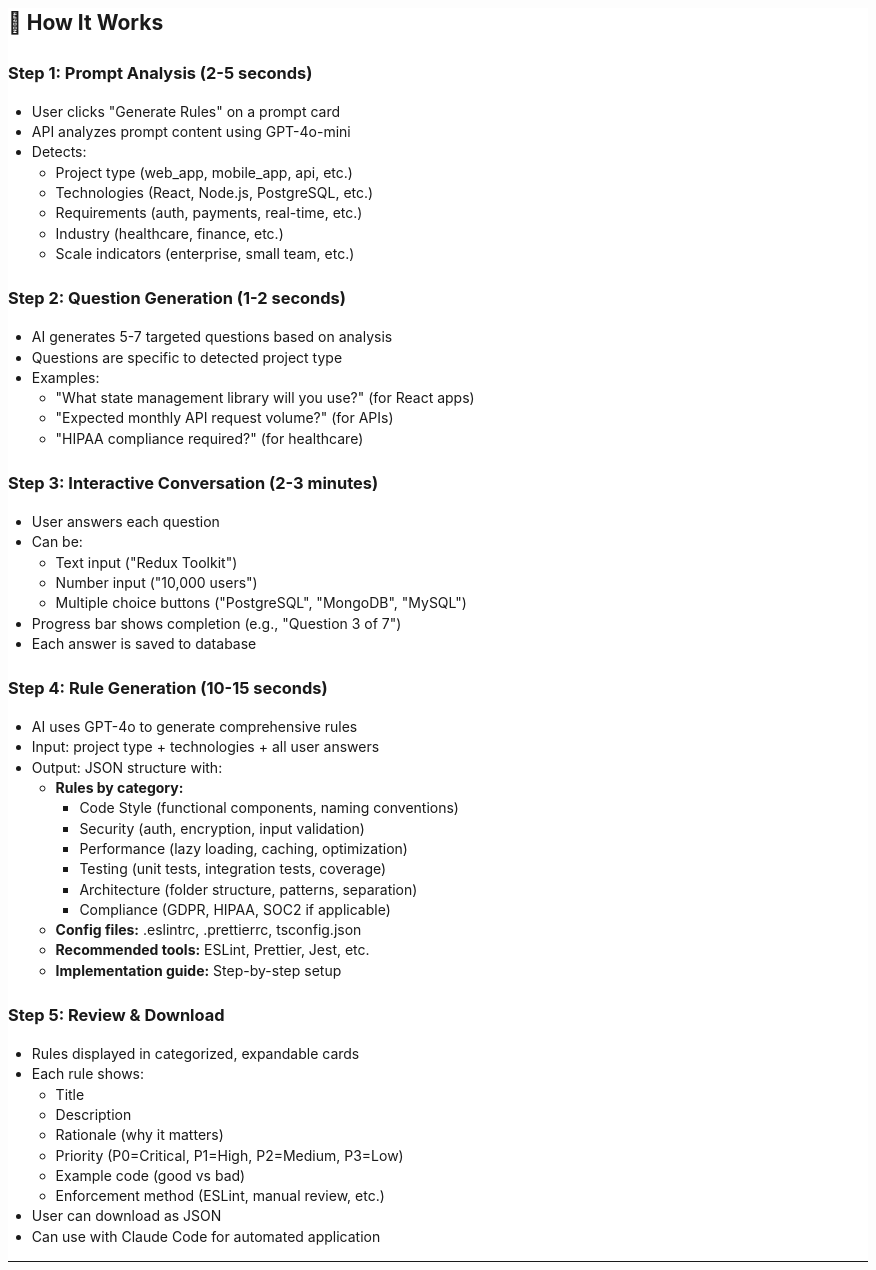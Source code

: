 
## 🚀 How It Works

### Step 1: Prompt Analysis (2-5 seconds)
- User clicks "Generate Rules" on a prompt card
- API analyzes prompt content using GPT-4o-mini
- Detects:
  - Project type (web_app, mobile_app, api, etc.)
  - Technologies (React, Node.js, PostgreSQL, etc.)
  - Requirements (auth, payments, real-time, etc.)
  - Industry (healthcare, finance, etc.)
  - Scale indicators (enterprise, small team, etc.)

### Step 2: Question Generation (1-2 seconds)
- AI generates 5-7 targeted questions based on analysis
- Questions are specific to detected project type
- Examples:
  - "What state management library will you use?" (for React apps)
  - "Expected monthly API request volume?" (for APIs)
  - "HIPAA compliance required?" (for healthcare)

### Step 3: Interactive Conversation (2-3 minutes)
- User answers each question
- Can be:
  - Text input ("Redux Toolkit")
  - Number input ("10,000 users")
  - Multiple choice buttons ("PostgreSQL", "MongoDB", "MySQL")
- Progress bar shows completion (e.g., "Question 3 of 7")
- Each answer is saved to database

### Step 4: Rule Generation (10-15 seconds)
- AI uses GPT-4o to generate comprehensive rules
- Input: project type + technologies + all user answers
- Output: JSON structure with:
  - **Rules by category:**
    - Code Style (functional components, naming conventions)
    - Security (auth, encryption, input validation)
    - Performance (lazy loading, caching, optimization)
    - Testing (unit tests, integration tests, coverage)
    - Architecture (folder structure, patterns, separation)
    - Compliance (GDPR, HIPAA, SOC2 if applicable)
  - **Config files:** .eslintrc, .prettierrc, tsconfig.json
  - **Recommended tools:** ESLint, Prettier, Jest, etc.
  - **Implementation guide:** Step-by-step setup

### Step 5: Review & Download
- Rules displayed in categorized, expandable cards
- Each rule shows:
  - Title
  - Description
  - Rationale (why it matters)
  - Priority (P0=Critical, P1=High, P2=Medium, P3=Low)
  - Example code (good vs bad)
  - Enforcement method (ESLint, manual review, etc.)
- User can download as JSON
- Can use with Claude Code for automated application

---